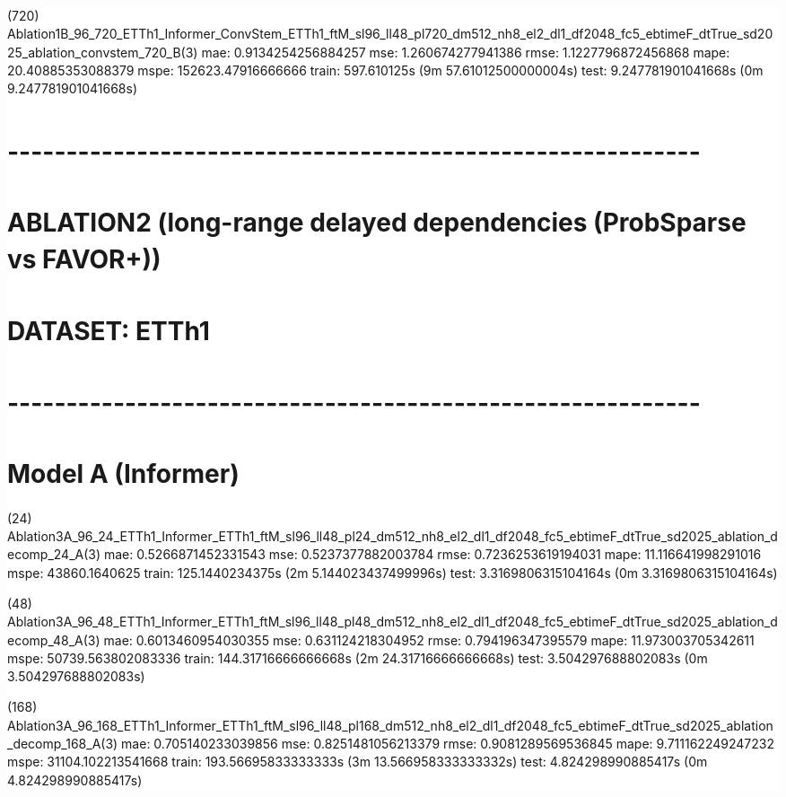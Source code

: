 (720)
Ablation1B_96_720_ETTh1_Informer_ConvStem_ETTh1_ftM_sl96_ll48_pl720_dm512_nh8_el2_dl1_df2048_fc5_ebtimeF_dtTrue_sd2025_ablation_convstem_720_B(3)
mae: 0.9134254256884257
mse: 1.260674277941386
rmse: 1.1227796872456868
mape: 20.40885353088379
mspe: 152623.47916666666
train: 597.610125s (9m 57.61012500000004s)
test: 9.247781901041668s (0m 9.247781901041668s)

# -----------------------------------------------------------
# ABLATION2 (long-range delayed dependencies (ProbSparse vs FAVOR+))
# DATASET: ETTh1
# -----------------------------------------------------------

# Model A (Informer)

(24)
Ablation3A_96_24_ETTh1_Informer_ETTh1_ftM_sl96_ll48_pl24_dm512_nh8_el2_dl1_df2048_fc5_ebtimeF_dtTrue_sd2025_ablation_decomp_24_A(3)
mae: 0.5266871452331543
mse: 0.5237377882003784
rmse: 0.7236253619194031
mape: 11.116641998291016
mspe: 43860.1640625
train: 125.1440234375s (2m 5.144023437499996s)
test: 3.3169806315104164s (0m 3.3169806315104164s)

(48)
Ablation3A_96_48_ETTh1_Informer_ETTh1_ftM_sl96_ll48_pl48_dm512_nh8_el2_dl1_df2048_fc5_ebtimeF_dtTrue_sd2025_ablation_decomp_48_A(3)
mae: 0.6013460954030355
mse: 0.631124218304952
rmse: 0.794196347395579
mape: 11.973003705342611
mspe: 50739.563802083336
train: 144.31716666666668s (2m 24.31716666666668s)
test: 3.504297688802083s (0m 3.504297688802083s)

(168)
Ablation3A_96_168_ETTh1_Informer_ETTh1_ftM_sl96_ll48_pl168_dm512_nh8_el2_dl1_df2048_fc5_ebtimeF_dtTrue_sd2025_ablation_decomp_168_A(3)
mae: 0.705140233039856
mse: 0.8251481056213379
rmse: 0.9081289569536845
mape: 9.711162249247232
mspe: 31104.102213541668
train: 193.56695833333333s (3m 13.566958333333332s)
test: 4.824298990885417s (0m 4.824298990885417s)
